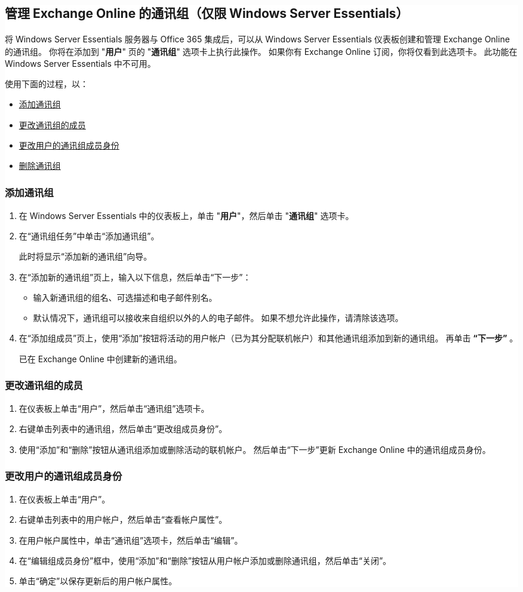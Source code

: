 ##  <a name="manage-distribution-groups-for-exchange-online-windows-server-essentials-only"></a><a name="BKMK_SECTION_ManageDistributionGroups"></a>管理 Exchange Online 的通讯组（仅限 Windows Server Essentials）  
 将 Windows Server Essentials 服务器与 Office 365 集成后，可以从 Windows Server Essentials 仪表板创建和管理 Exchange Online 的通讯组。 你将在添加到 "**用户**" 页的 "**通讯组**" 选项卡上执行此操作。 如果你有 Exchange Online 订阅，你将仅看到此选项卡。 此功能在 Windows Server Essentials 中不可用。  
  
 使用下面的过程，以：  
  
-   [添加通讯组](#BKMK_PROCEDURE_AddDistGroup)  
  
-   [更改通讯组的成员](#BKMK_ChangeGroupMembers)  
  
-   [更改用户的通讯组成员身份](#BKMK_EditUserMemberships)  
  
-   [删除通讯组](#BKMK_RemoveDistributionGroup)  
  
###  <a name="to-add-a-distribution-group"></a><a name="BKMK_PROCEDURE_AddDistGroup"></a>添加通讯组  
  
1.  在 Windows Server Essentials 中的仪表板上，单击 "**用户**"，然后单击 "**通讯组**" 选项卡。  
  
2.  在“通讯组任务”中单击“添加通讯组”。  
  
     此时将显示“添加新的通讯组”向导。  
  
3.  在“添加新的通讯组”页上，输入以下信息，然后单击“下一步”：  
  
    -   输入新通讯组的组名、可选描述和电子邮件别名。  
  
    -   默认情况下，通讯组可以接收来自组织以外的人的电子邮件。 如果不想允许此操作，请清除该选项。  
  
4.  在“添加组成员”页上，使用“添加”按钮将活动的用户帐户（已为其分配联机帐户）和其他通讯组添加到新的通讯组。 再单击 **“下一步”** 。  
  
     已在 Exchange Online 中创建新的通讯组。  
  
###  <a name="to-change-the-members-of-a-distribution-group"></a><a name="BKMK_ChangeGroupMembers"></a>更改通讯组的成员  
  
1.  在仪表板上单击“用户”，然后单击“通讯组”选项卡。  
  
2.  右键单击列表中的通讯组，然后单击“更改组成员身份”。  
  
3.  使用“添加”和“删除”按钮从通讯组添加或删除活动的联机帐户。 然后单击“下一步”更新 Exchange Online 中的通讯组成员身份。  
  
###  <a name="to-change-a-user-s-distribution-group-memberships"></a><a name="BKMK_EditUserMemberships"></a>更改用户的通讯组成员身份  
  
1.  在仪表板上单击“用户”。  
  
2.  右键单击列表中的用户帐户，然后单击“查看帐户属性”。  
  
3.  在用户帐户属性中，单击“通讯组”选项卡，然后单击“编辑”。  
  
4.  在“编辑组成员身份”框中，使用“添加”和“删除”按钮从用户帐户添加或删除通讯组，然后单击“关闭”。  
  
5.  单击“确定”以保存更新后的用户帐户属性。  
  